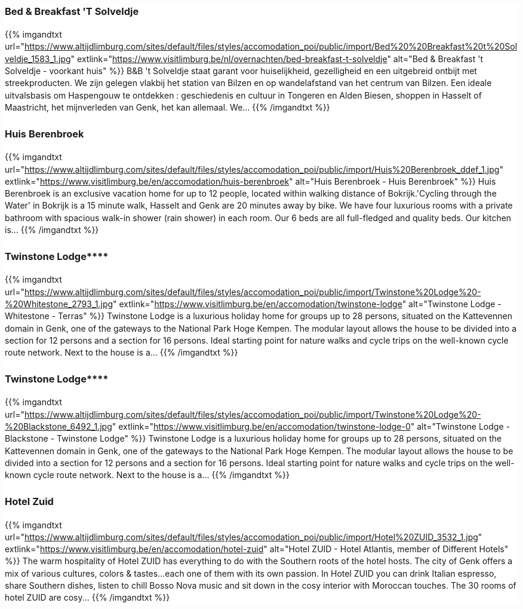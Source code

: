 ### Bed & Breakfast 'T Solveldje

{{% imgandtxt url="https://www.altijdlimburg.com/sites/default/files/styles/accomodation_poi/public/import/Bed%20%20Breakfast%20t%20Solveldje_1583_1.jpg" extlink="https://www.visitlimburg.be/nl/overnachten/bed-breakfast-t-solveldje" alt="Bed & Breakfast 't Solveldje - voorkant huis" %}}
B&B 't Solveldje staat garant voor huiselijkheid, gezelligheid en een uitgebreid ontbijt met streekproducten. We zijn gelegen vlakbij het station van Bilzen en op wandelafstand van het centrum van Bilzen. Een ideale uitvalsbasis om Haspengouw te ontdekken : geschiedenis en cultuur in Tongeren en Alden Biesen, shoppen in Hasselt of Maastricht, het mijnverleden van Genk, het kan allemaal. We...
{{% /imgandtxt %}}

### Huis Berenbroek

{{% imgandtxt url="https://www.altijdlimburg.com/sites/default/files/styles/accomodation_poi/public/import/Huis%20Berenbroek_ddef_1.jpg" extlink="https://www.visitlimburg.be/en/accomodation/huis-berenbroek" alt="Huis Berenbroek - Huis Berenbroek" %}}
Huis Berenbroek is an exclusive vacation home for up to 12 people, located within walking distance of Bokrijk.'Cycling through the Water' in Bokrijk is a 15 minute walk, Hasselt and Genk are 20 minutes away by bike. We have four luxurious rooms with a private bathroom with spacious walk-in shower (rain shower) in each room. Our 6 beds are all full-fledged and quality beds. Our kitchen is...
{{% /imgandtxt %}}

### Twinstone Lodge****

{{% imgandtxt url="https://www.altijdlimburg.com/sites/default/files/styles/accomodation_poi/public/import/Twinstone%20Lodge%20-%20Whitestone_2793_1.jpg" extlink="https://www.visitlimburg.be/en/accomodation/twinstone-lodge" alt="Twinstone Lodge - Whitestone - Terras" %}}
Twinstone Lodge is a luxurious holiday home for groups up to 28 persons, situated on the Kattevennen domain in Genk, one of the gateways to the National Park Hoge Kempen. The modular layout allows the house to be divided into a section for 12 persons and a section for 16 persons. Ideal starting point for nature walks and cycle trips on the well-known cycle route network. Next to the house is a...
{{% /imgandtxt %}}

### Twinstone Lodge****

{{% imgandtxt url="https://www.altijdlimburg.com/sites/default/files/styles/accomodation_poi/public/import/Twinstone%20Lodge%20-%20Blackstone_6492_1.jpg" extlink="https://www.visitlimburg.be/en/accomodation/twinstone-lodge-0" alt="Twinstone Lodge - Blackstone - Twinstone Lodge" %}}
Twinstone Lodge is a luxurious holiday home for groups up to 28 persons, situated on the Kattevennen domain in Genk, one of the gateways to the National Park Hoge Kempen. The modular layout allows the house to be divided into a section for 12 persons and a section for 16 persons. Ideal starting point for nature walks and cycle trips on the well-known cycle route network. Next to the house is a...
{{% /imgandtxt %}}

### Hotel Zuid

{{% imgandtxt url="https://www.altijdlimburg.com/sites/default/files/styles/accomodation_poi/public/import/Hotel%20ZUID_3532_1.jpg" extlink="https://www.visitlimburg.be/en/accomodation/hotel-zuid" alt="Hotel ZUID - Hotel Atlantis, member of Different Hotels" %}}
The warm hospitality of Hotel ZUID has everything to do with the Southern roots of the hotel hosts. The city of Genk offers a mix of various cultures, colors & tastes…each one of them with its own passion. In Hotel ZUID you can drink Italian espresso, share Southern dishes, listen to chill Bosso Nova music and sit down in the cosy interior with Moroccan touches. The 30 rooms of hotel ZUID are cosy...
{{% /imgandtxt %}}
